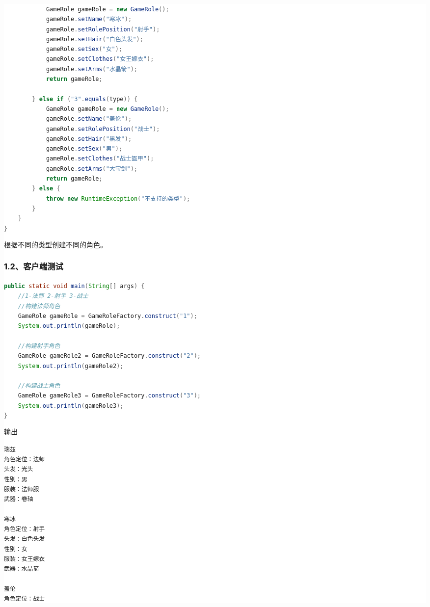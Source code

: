   ```java
              GameRole gameRole = new GameRole();
              gameRole.setName("寒冰");
              gameRole.setRolePosition("射手");
              gameRole.setHair("白色头发");
              gameRole.setSex("女");
              gameRole.setClothes("女王嫁衣");
              gameRole.setArms("水晶箭");
              return gameRole;
  
          } else if ("3".equals(type)) {
              GameRole gameRole = new GameRole();
              gameRole.setName("盖伦");
              gameRole.setRolePosition("战士");
              gameRole.setHair("黑发");
              gameRole.setSex("男");
              gameRole.setClothes("战士盔甲");
              gameRole.setArms("大宝剑");
              return gameRole;
          } else {
              throw new RuntimeException("不支持的类型");
          }
      }
  }
  ```
  
  根据不同的类型创建不同的角色。

### **1.2、客户端测试**

```java
public static void main(String[] args) {
    //1-法师 2-射手 3-战士
    //构建法师角色
    GameRole gameRole = GameRoleFactory.construct("1");
    System.out.println(gameRole);

    //构建射手角色
    GameRole gameRole2 = GameRoleFactory.construct("2");
    System.out.println(gameRole2);

    //构建战士角色
    GameRole gameRole3 = GameRoleFactory.construct("3");
    System.out.println(gameRole3);
}
```

输出

```tex
瑞兹
角色定位：法师
头发：光头
性别：男
服装：法师服
武器：卷轴

寒冰
角色定位：射手
头发：白色头发
性别：女
服装：女王嫁衣
武器：水晶箭

盖伦
角色定位：战士
```